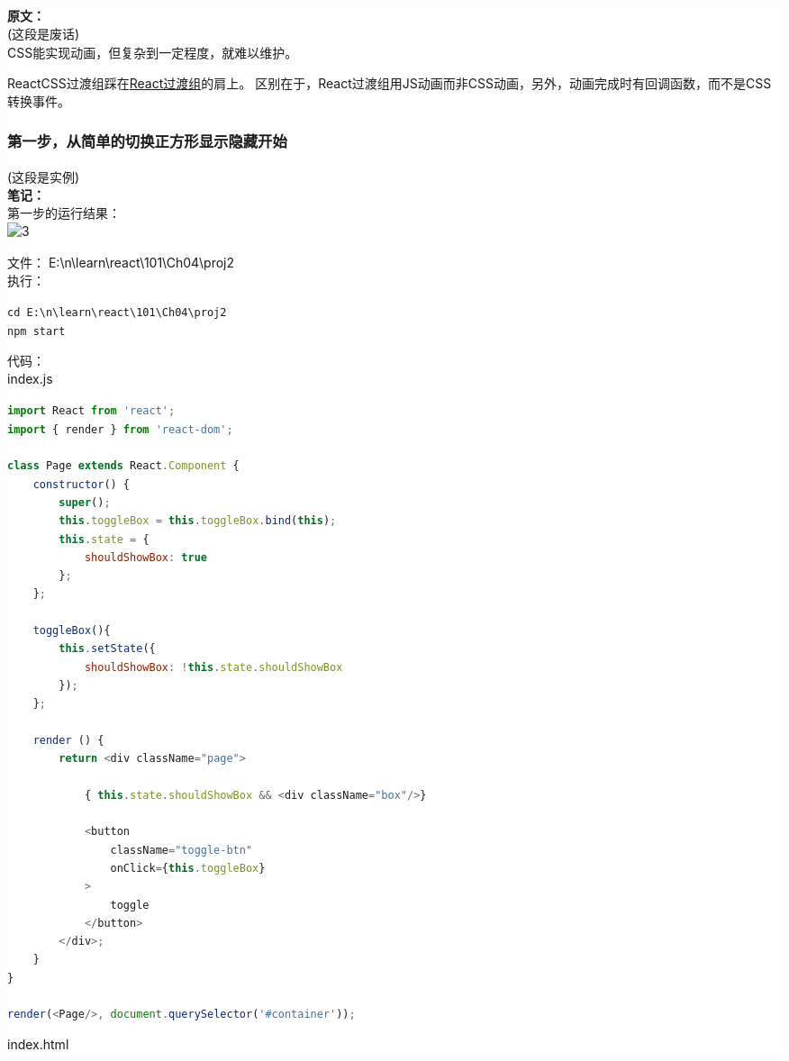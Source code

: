 **原文：**  
(这段是废话)  
CSS能实现动画，但复杂到一定程度，就难以维护。

ReactCSS过渡组踩在[React过渡组](https://www.npmjs.com/package/react-addons-transition-group)的肩上。 
区别在于，React过渡组用JS动画而非CSS动画，另外，动画完成时有回调函数，而不是CSS转换事件。

### 第一步，从简单的切换正方形显示隐藏开始 ###
(这段是实例)  
**笔记：**  
第一步的运行结果：  
![3](https://i.imgur.com/LWfOAY7.gif) 
 
文件： E:\n\learn\react\101\Ch04\proj2  
执行：  
   
	cd E:\n\learn\react\101\Ch04\proj2
	npm start

代码：  
index.js

```javascript
import React from 'react';
import { render } from 'react-dom';

class Page extends React.Component {
    constructor() {
        super();
        this.toggleBox = this.toggleBox.bind(this);
		this.state = {
			shouldShowBox: true
		};
    };

    toggleBox(){
        this.setState({
            shouldShowBox: !this.state.shouldShowBox
        });
    };

    render () {
        return <div className="page">

            { this.state.shouldShowBox && <div className="box"/>}

			<button
				className="toggle-btn"
				onClick={this.toggleBox}
			>
				toggle
			</button>
		</div>;
    }
}

render(<Page/>, document.querySelector('#container'));
```
index.html  
